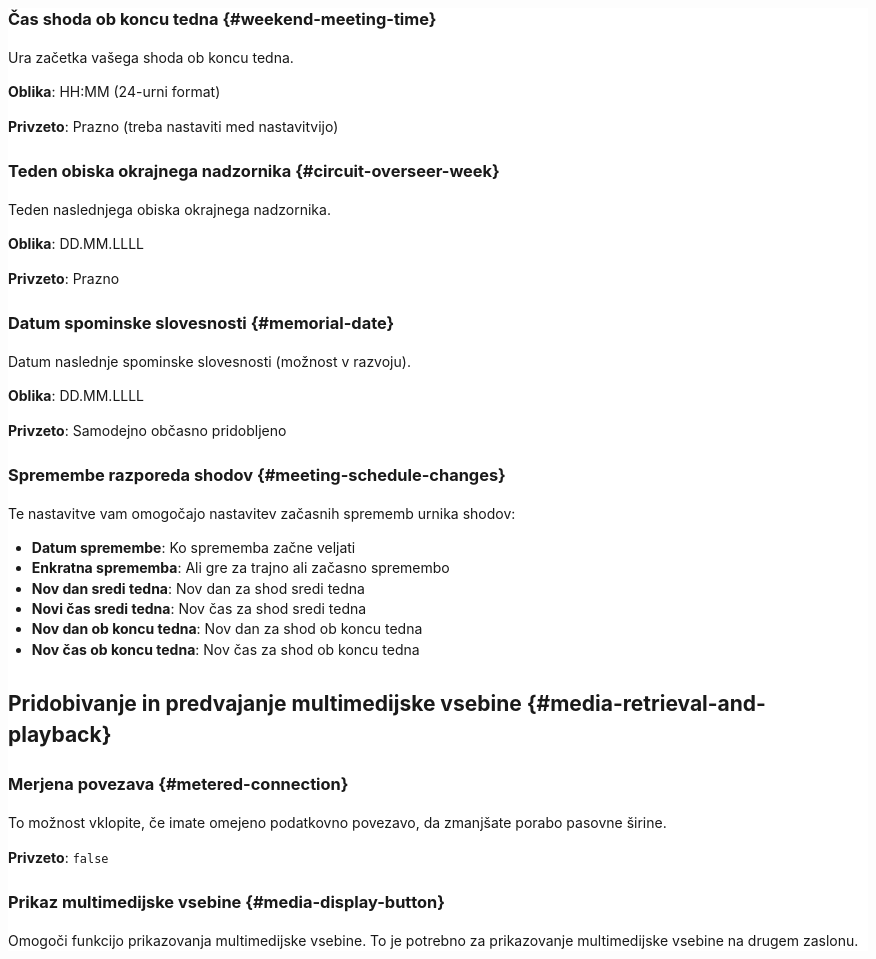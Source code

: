 ### Čas shoda ob koncu tedna {#weekend-meeting-time}



Ura začetka vašega shoda ob koncu tedna.

**Oblika**: HH:MM (24-urni format)

**Privzeto**: Prazno (treba nastaviti med nastavitvijo)

### Teden obiska okrajnega nadzornika {#circuit-overseer-week}



Teden naslednjega obiska okrajnega nadzornika.

**Oblika**: DD.MM.LLLL

**Privzeto**: Prazno

### Datum spominske slovesnosti {#memorial-date}



Datum naslednje spominske slovesnosti (možnost v razvoju).

**Oblika**: DD.MM.LLLL

**Privzeto**: Samodejno občasno pridobljeno

### Spremembe razporeda shodov {#meeting-schedule-changes}

Te nastavitve vam omogočajo nastavitev začasnih sprememb urnika shodov:

- **Datum spremembe**: Ko sprememba začne veljati
- **Enkratna sprememba**: Ali gre za trajno ali začasno spremembo
- **Nov dan sredi tedna**: Nov dan za shod sredi tedna
- **Novi čas sredi tedna**: Nov čas za shod sredi tedna
- **Nov dan ob koncu tedna**: Nov dan za shod ob koncu tedna
- **Nov čas ob koncu tedna**: Nov čas za shod ob koncu tedna

## Pridobivanje in predvajanje multimedijske vsebine {#media-retrieval-and-playback}

### Merjena povezava {#metered-connection}



To možnost vklopite, če imate omejeno podatkovno povezavo, da zmanjšate porabo pasovne širine.

**Privzeto**: `false`

### Prikaz multimedijske vsebine {#media-display-button}



Omogoči funkcijo prikazovanja multimedijske vsebine. To je potrebno za prikazovanje multimedijske vsebine na drugem zaslonu.

